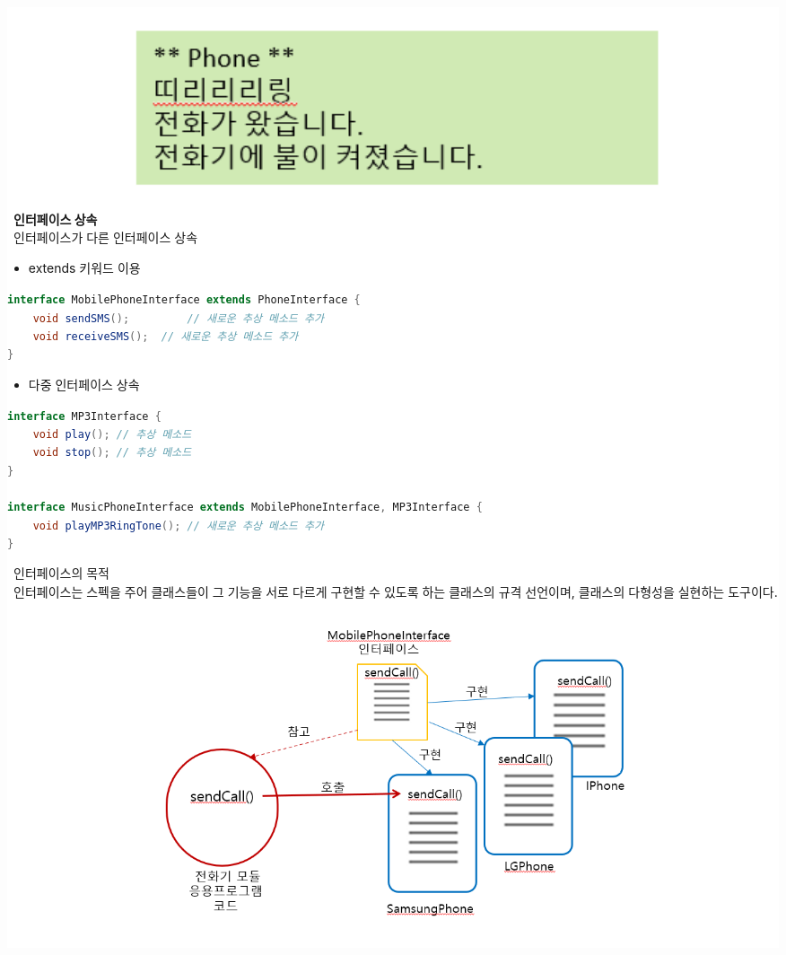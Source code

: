 <p align="center"><img src="/assets/img/문제해결 및 실습-Java/chapter5. 상속/5-39.png" width="600"></p>

&ensp;<b>인터페이스 상속</b><br/>
&ensp;인터페이스가 다른 인터페이스 상속<br/>
* extends 키워드 이용

```java
interface MobilePhoneInterface extends PhoneInterface {
    void sendSMS(); 		// 새로운 추상 메소드 추가
    void receiveSMS(); 	// 새로운 추상 메소드 추가
}
```

* 다중 인터페이스 상속

```java
interface MP3Interface {
    void play(); // 추상 메소드
    void stop(); // 추상 메소드
}

interface MusicPhoneInterface extends MobilePhoneInterface, MP3Interface {
    void playMP3RingTone(); // 새로운 추상 메소드 추가
}
```

&ensp;인터페이스의 목적<br/>
&ensp;인터페이스는 스펙을 주어 클래스들이 그 기능을 서로 다르게 구현할 수 있도록 하는 클래스의 규격 선언이며, 클래스의 다형성을 실현하는 도구이다.<br/>
<p align="center"><img src="/assets/img/문제해결 및 실습-Java/chapter5. 상속/5-40.png" width="600"></p>
